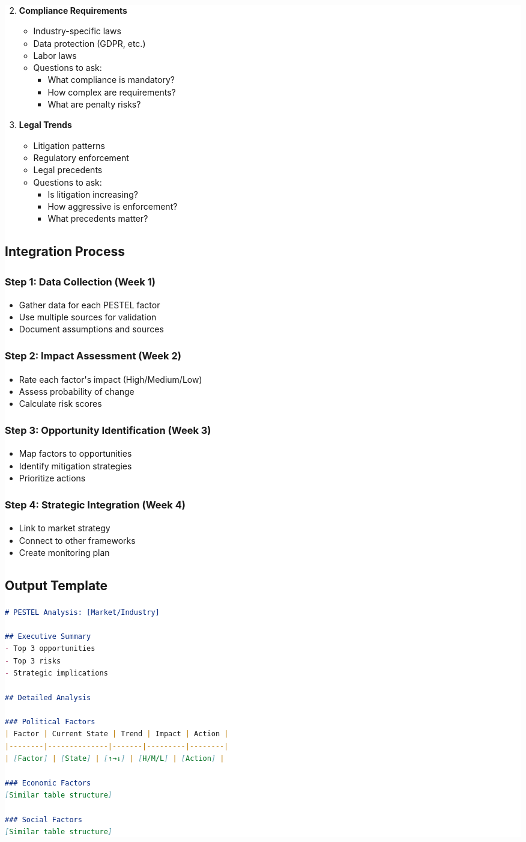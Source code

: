 2. **Compliance Requirements**
   - Industry-specific laws
   - Data protection (GDPR, etc.)
   - Labor laws
   - Questions to ask:
     - What compliance is mandatory?
     - How complex are requirements?
     - What are penalty risks?

3. **Legal Trends**
   - Litigation patterns
   - Regulatory enforcement
   - Legal precedents
   - Questions to ask:
     - Is litigation increasing?
     - How aggressive is enforcement?
     - What precedents matter?

## Integration Process

### Step 1: Data Collection (Week 1)
- Gather data for each PESTEL factor
- Use multiple sources for validation
- Document assumptions and sources

### Step 2: Impact Assessment (Week 2)
- Rate each factor's impact (High/Medium/Low)
- Assess probability of change
- Calculate risk scores

### Step 3: Opportunity Identification (Week 3)
- Map factors to opportunities
- Identify mitigation strategies
- Prioritize actions

### Step 4: Strategic Integration (Week 4)
- Link to market strategy
- Connect to other frameworks
- Create monitoring plan

## Output Template

```markdown
# PESTEL Analysis: [Market/Industry]

## Executive Summary
- Top 3 opportunities
- Top 3 risks
- Strategic implications

## Detailed Analysis

### Political Factors
| Factor | Current State | Trend | Impact | Action |
|--------|--------------|-------|---------|--------|
| [Factor] | [State] | [↑→↓] | [H/M/L] | [Action] |

### Economic Factors
[Similar table structure]

### Social Factors
[Similar table structure]
```